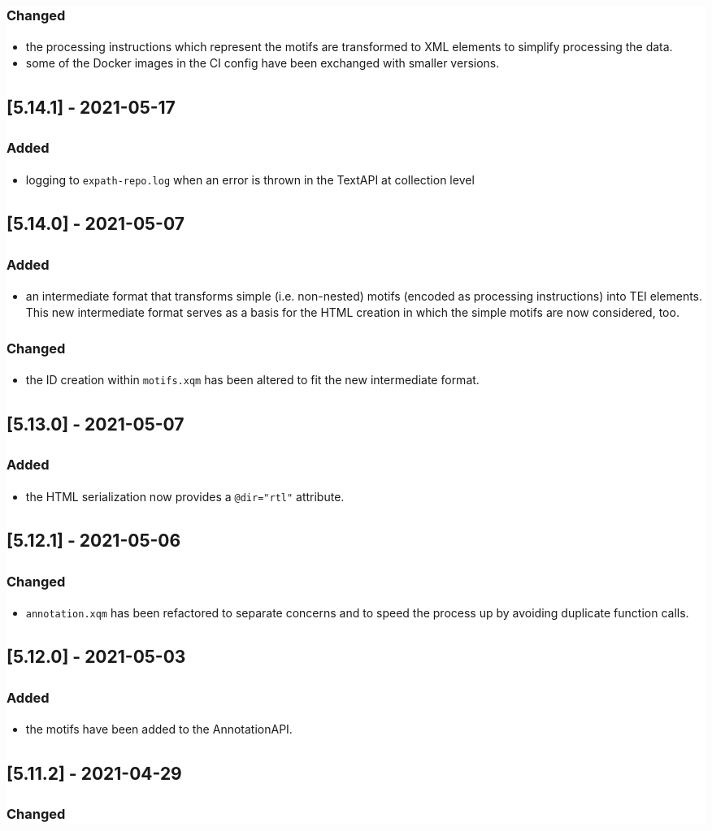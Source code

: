 ### Changed

- the processing instructions which represent the motifs are transformed to XML elements to simplify processing the data.
- some of the Docker images in the CI config have been exchanged with smaller versions.

## [5.14.1] - 2021-05-17

### Added

- logging to `expath-repo.log` when an error is thrown in the TextAPI at collection level

## [5.14.0] - 2021-05-07

### Added

- an intermediate format that transforms simple (i.e. non-nested) motifs (encoded as processing instructions) into TEI elements.
This new intermediate format serves as a basis for the HTML creation in which the simple motifs are now considered, too.

### Changed

- the ID creation within `motifs.xqm` has been altered to fit the new intermediate format.

## [5.13.0] - 2021-05-07

### Added

- the HTML serialization now provides a `@dir="rtl"` attribute.

## [5.12.1] - 2021-05-06

### Changed

- `annotation.xqm` has been refactored to separate concerns and to speed the process up by avoiding duplicate function calls.

## [5.12.0] - 2021-05-03

### Added

- the motifs have been added to the AnnotationAPI.

## [5.11.2] - 2021-04-29

### Changed
